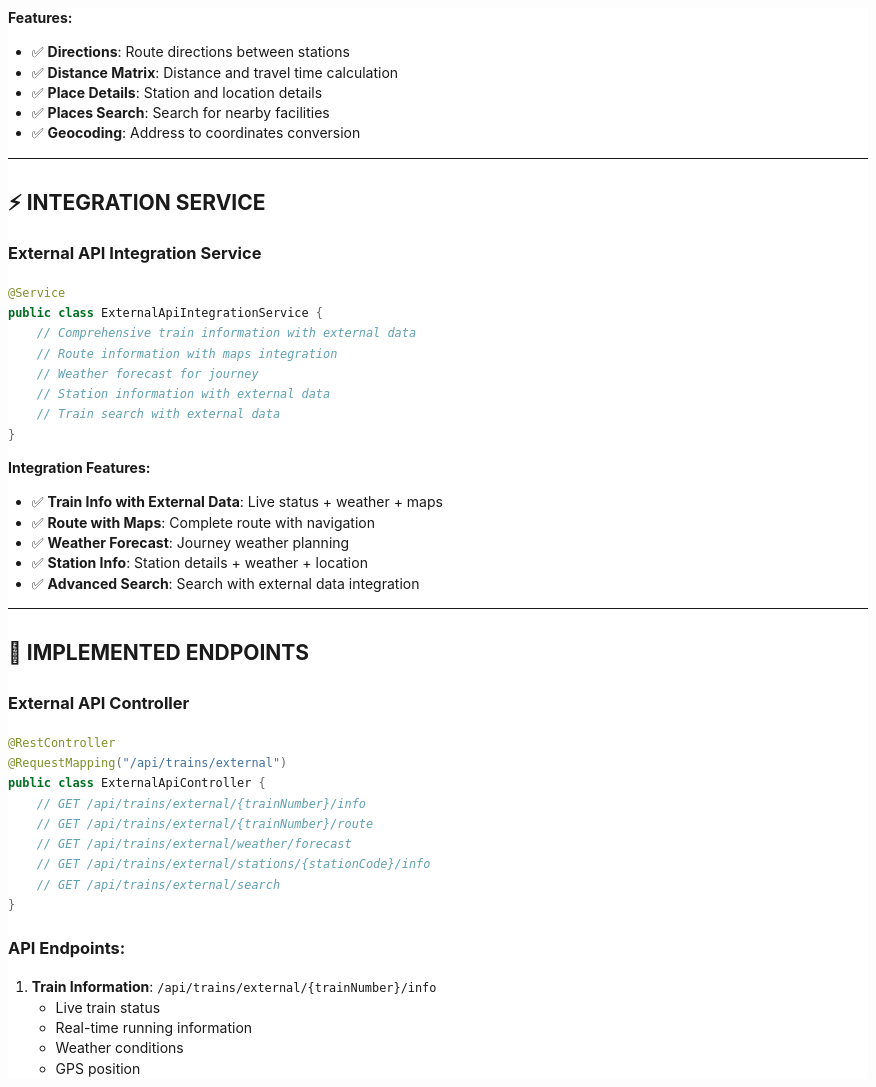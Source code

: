 **Features:**
- ✅ **Directions**: Route directions between stations
- ✅ **Distance Matrix**: Distance and travel time calculation
- ✅ **Place Details**: Station and location details
- ✅ **Places Search**: Search for nearby facilities
- ✅ **Geocoding**: Address to coordinates conversion

---

## ⚡ **INTEGRATION SERVICE**

### **External API Integration Service**
```java
@Service
public class ExternalApiIntegrationService {
    // Comprehensive train information with external data
    // Route information with maps integration
    // Weather forecast for journey
    // Station information with external data
    // Train search with external data
}
```

**Integration Features:**
- ✅ **Train Info with External Data**: Live status + weather + maps
- ✅ **Route with Maps**: Complete route with navigation
- ✅ **Weather Forecast**: Journey weather planning
- ✅ **Station Info**: Station details + weather + location
- ✅ **Advanced Search**: Search with external data integration

---

## 🎯 **IMPLEMENTED ENDPOINTS**

### **External API Controller**
```java
@RestController
@RequestMapping("/api/trains/external")
public class ExternalApiController {
    // GET /api/trains/external/{trainNumber}/info
    // GET /api/trains/external/{trainNumber}/route
    // GET /api/trains/external/weather/forecast
    // GET /api/trains/external/stations/{stationCode}/info
    // GET /api/trains/external/search
}
```

### **API Endpoints:**
1. **Train Information**: `/api/trains/external/{trainNumber}/info`
   - Live train status
   - Real-time running information
   - Weather conditions
   - GPS position
